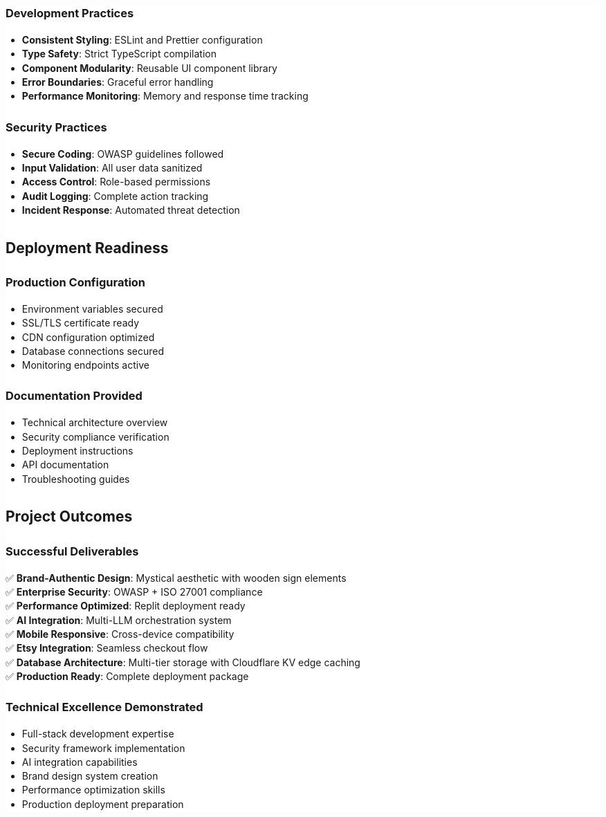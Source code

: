 ### Development Practices
- **Consistent Styling**: ESLint and Prettier configuration
- **Type Safety**: Strict TypeScript compilation
- **Component Modularity**: Reusable UI component library
- **Error Boundaries**: Graceful error handling
- **Performance Monitoring**: Memory and response time tracking

### Security Practices
- **Secure Coding**: OWASP guidelines followed
- **Input Validation**: All user data sanitized
- **Access Control**: Role-based permissions
- **Audit Logging**: Complete action tracking
- **Incident Response**: Automated threat detection

## Deployment Readiness

### Production Configuration
- Environment variables secured
- SSL/TLS certificate ready
- CDN configuration optimized
- Database connections secured
- Monitoring endpoints active

### Documentation Provided
- Technical architecture overview
- Security compliance verification
- Deployment instructions
- API documentation
- Troubleshooting guides

## Project Outcomes

### Successful Deliverables
✅ **Brand-Authentic Design**: Mystical aesthetic with wooden sign elements  
✅ **Enterprise Security**: OWASP + ISO 27001 compliance  
✅ **Performance Optimized**: Replit deployment ready  
✅ **AI Integration**: Multi-LLM orchestration system  
✅ **Mobile Responsive**: Cross-device compatibility  
✅ **Etsy Integration**: Seamless checkout flow  
✅ **Database Architecture**: Multi-tier storage with Cloudflare KV edge caching  
✅ **Production Ready**: Complete deployment package  

### Technical Excellence Demonstrated
- Full-stack development expertise
- Security framework implementation
- AI integration capabilities
- Brand design system creation
- Performance optimization skills
- Production deployment preparation

